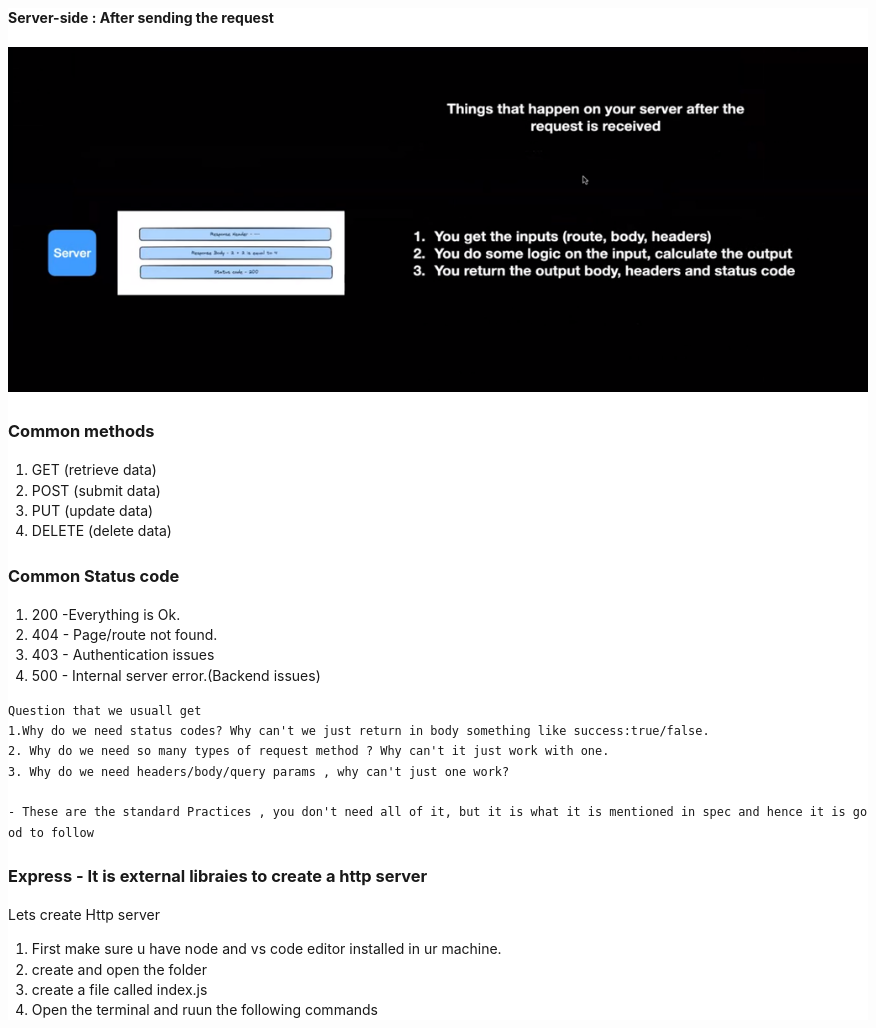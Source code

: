 #### Server-side : After sending the request

![](./Assets/server_response.png)

### Common methods

1. GET (retrieve data) 
2. POST (submit data) 
3. PUT (update data)
4. DELETE (delete data)

### Common Status code

1. 200 -Everything is Ok.
2. 404 - Page/route not found.
3. 403 - Authentication issues
4. 500 - Internal server error.(Backend issues)

```
Question that we usuall get
1.Why do we need status codes? Why can't we just return in body something like success:true/false.
2. Why do we need so many types of request method ? Why can't it just work with one.
3. Why do we need headers/body/query params , why can't just one work?

- These are the standard Practices , you don't need all of it, but it is what it is mentioned in spec and hence it is good to follow  
```


### Express - It is external libraies to create a http server

Lets create Http server

1. First make sure u have node and vs code editor installed in ur machine.
2. create and open the folder
3. create a file called index.js
4. Open the terminal and ruun the following commands
